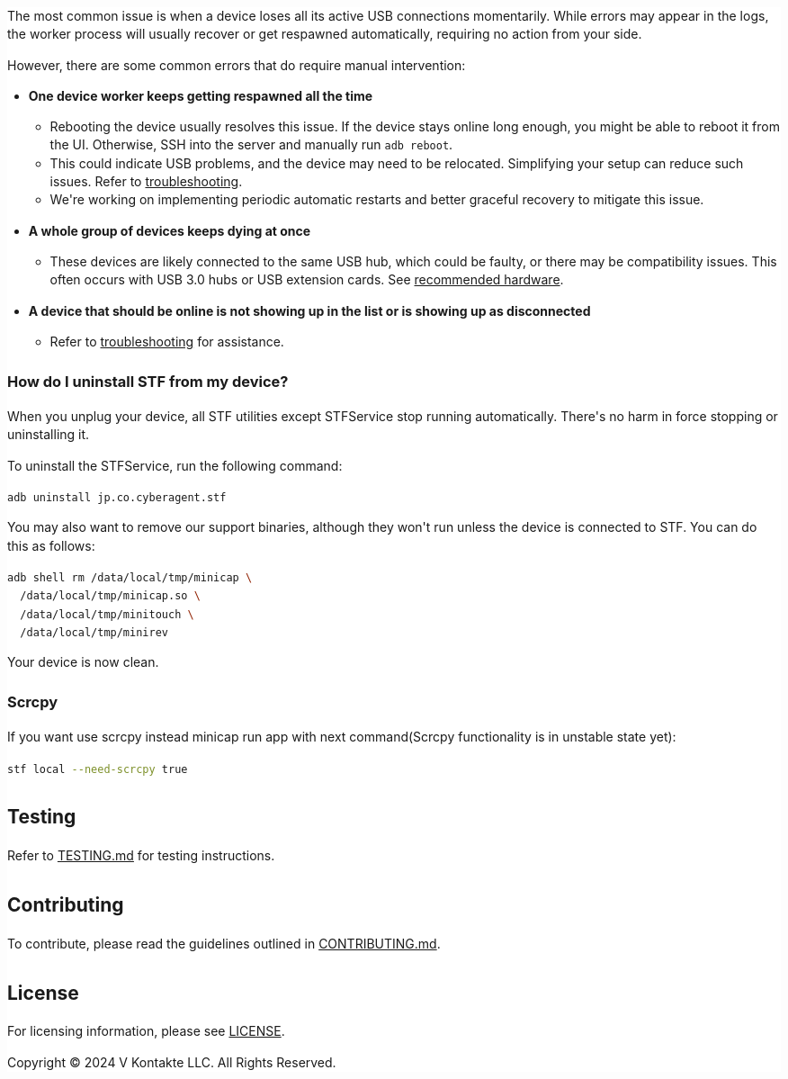 The most common issue is when a device loses all its active USB connections momentarily. While errors may appear in the logs, the worker process will usually recover or get respawned automatically, requiring no action from your side.

However, there are some common errors that do require manual intervention:

* **One device worker keeps getting respawned all the time**
  - Rebooting the device usually resolves this issue. If the device stays online long enough, you might be able to reboot it from the UI. Otherwise, SSH into the server and manually run `adb reboot`.
  - This could indicate USB problems, and the device may need to be relocated. Simplifying your setup can reduce such issues. Refer to [troubleshooting](#troubleshooting).
  - We're working on implementing periodic automatic restarts and better graceful recovery to mitigate this issue.

* **A whole group of devices keeps dying at once**
  - These devices are likely connected to the same USB hub, which could be faulty, or there may be compatibility issues. This often occurs with USB 3.0 hubs or USB extension cards. See [recommended hardware](#recommended-hardware).

* **A device that should be online is not showing up in the list or is showing up as disconnected**
  - Refer to [troubleshooting](#troubleshooting) for assistance.

### How do I uninstall STF from my device?

When you unplug your device, all STF utilities except STFService stop running automatically. There's no harm in force stopping or uninstalling it.

To uninstall the STFService, run the following command:

```bash
adb uninstall jp.co.cyberagent.stf
```

You may also want to remove our support binaries, although they won't run unless the device is connected to STF. You can do this as follows:

```bash
adb shell rm /data/local/tmp/minicap \
  /data/local/tmp/minicap.so \
  /data/local/tmp/minitouch \
  /data/local/tmp/minirev
```

Your device is now clean.


### Scrcpy

If you want use scrcpy instead minicap run app with next command(Scrcpy functionality is in unstable state yet):

```bash
stf local --need-scrcpy true
```

## Testing

Refer to [TESTING.md](TESTING.md) for testing instructions.

## Contributing

To contribute, please read the guidelines outlined in [CONTRIBUTING.md](CONTRIBUTING.md).

## License

For licensing information, please see [LICENSE](LICENSE).

Copyright © 2024 V Kontakte LLC. All Rights Reserved.
